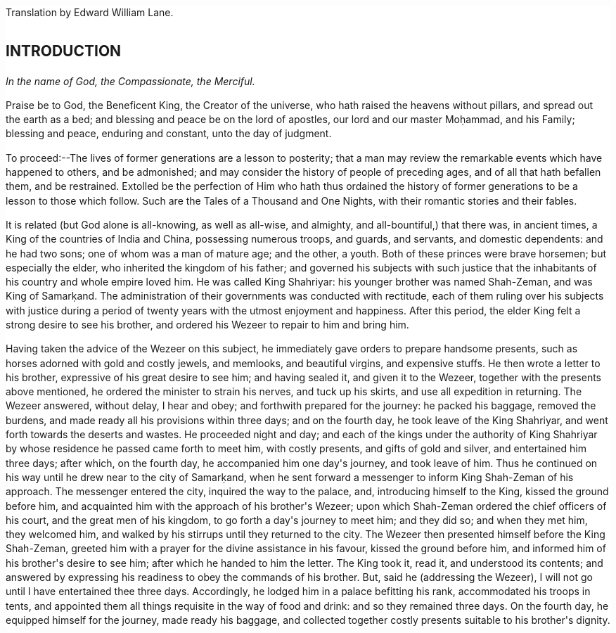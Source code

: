 Translation by Edward William Lane.

## INTRODUCTION

_In the name of God, the Compassionate, the Merciful._

Praise be to God, the Beneficent King, the Creator of the universe, who hath raised the heavens without pillars, and spread out the earth as a bed; and blessing and peace be on the lord of apostles, our lord and our master Moḥammad, and his Family; blessing and peace, enduring and constant, unto the day of judgment.

To proceed:--The lives of former generations are a lesson to posterity; that a man may review the remarkable events which have happened to others, and be admonished; and may consider the history of people of preceding ages, and of all that hath befallen them, and be restrained. Extolled be the perfection of Him who hath thus ordained the history of former generations to be a lesson to those which follow. Such are the Tales of a Thousand and One Nights, with their romantic stories and their fables.

It is related (but God alone is all-knowing, as well as all-wise, and almighty, and all-bountiful,) that there was, in ancient times, a King of the countries of India and China, possessing numerous troops, and guards, and servants, and domestic dependents: and he had two sons; one of whom was a man of mature age; and the other, a youth. Both of these princes were brave horsemen; but especially the elder, who inherited the kingdom of his father; and governed his subjects with such justice that the inhabitants of his country and whole empire loved him. He was called King Shahriyar: his younger brother was named Shah-Zeman, and was King of Samarḳand. The administration of their governments was conducted with rectitude, each of them ruling over his subjects with justice during a period of twenty years with the utmost enjoyment and happiness. After this period, the elder King felt a strong desire to see his brother, and ordered his Wezeer to repair to him and bring him.

Having taken the advice of the Wezeer on this subject, he immediately gave orders to prepare handsome presents, such as horses adorned with gold and costly jewels, and memlooks, and beautiful virgins, and expensive stuffs. He then wrote a letter to his brother, expressive of his great desire to see him; and having sealed it, and given it to the Wezeer, together with the presents above mentioned, he ordered the minister to strain his nerves, and tuck up his skirts, and use all expedition in returning. The Wezeer answered, without delay, I hear and obey; and forthwith prepared for the journey: he packed his baggage, removed the burdens, and made ready all his provisions within three days; and on the fourth day, he took leave of the King Shahriyar, and went forth towards the deserts and wastes. He proceeded night and day; and each of the kings under the authority of King Shahriyar by whose residence he passed came forth to meet him, with costly presents, and gifts of gold and silver, and entertained him three days; after which, on the fourth day, he accompanied him one day's journey, and took leave of him. Thus he continued on his way until he drew near to the city of Samarḳand, when he sent forward a messenger to inform King Shah-Zeman of his approach. The messenger entered the city, inquired the way to the palace, and, introducing himself to the King, kissed the ground before him, and acquainted him with the approach of his brother's Wezeer; upon which Shah-Zeman ordered the chief officers of his court, and the great men of his kingdom, to go forth a day's journey to meet him; and they did so; and when they met him, they welcomed him, and walked by his stirrups until they returned to the city. The Wezeer then presented himself before the King Shah-Zeman, greeted him with a prayer for the divine assistance in his favour, kissed the ground before him, and informed him of his brother's desire to see him; after which he handed to him the letter. The King took it, read it, and understood its contents; and answered by expressing his readiness to obey the commands of his brother. But, said he (addressing the Wezeer), I will not go until I have entertained thee three days. Accordingly, he lodged him in a palace befitting his rank, accommodated his troops in tents, and appointed them all things requisite in the way of food and drink: and so they remained three days. On the fourth day, he equipped himself for the journey, made ready his baggage, and collected together costly presents suitable to his brother's dignity.
